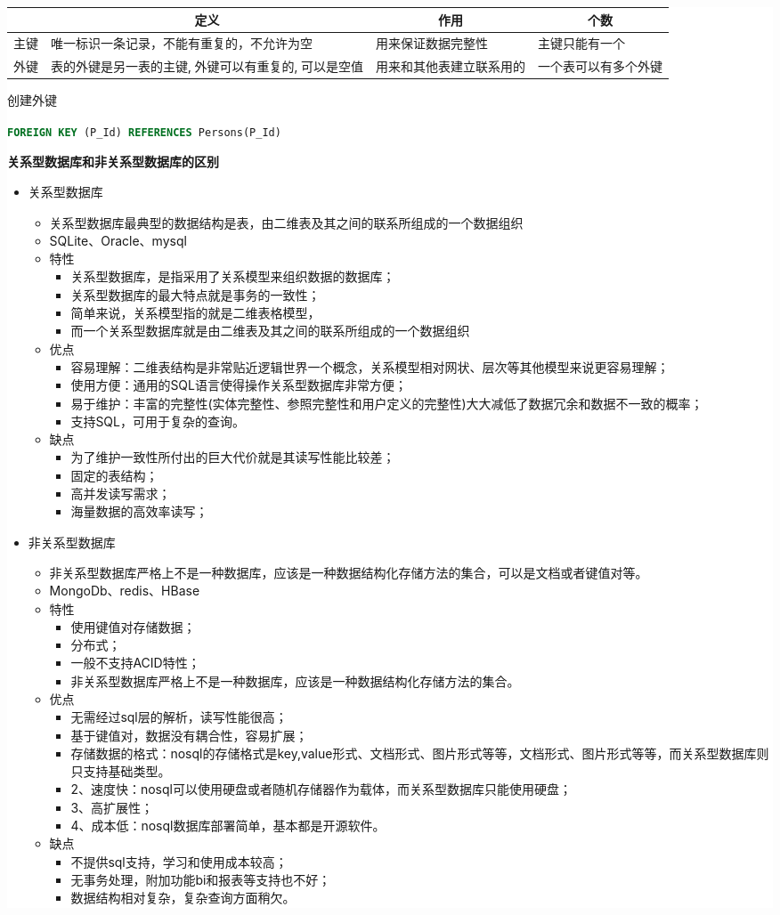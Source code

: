 
||定义|作用|个数|
|---|---|---|---|
|主键|唯一标识一条记录，不能有重复的，不允许为空|用来保证数据完整性|主键只能有一个|
|外键|表的外键是另一表的主键, 外键可以有重复的, 可以是空值|用来和其他表建立联系用的|一个表可以有多个外键|

创建外键
```sql
FOREIGN KEY (P_Id) REFERENCES Persons(P_Id)
```



**关系型数据库和非关系型数据库的区别**
* 关系型数据库
    * 关系型数据库最典型的数据结构是表，由二维表及其之间的联系所组成的一个数据组织
    * SQLite、Oracle、mysql
    * 特性
        * 关系型数据库，是指采用了关系模型来组织数据的数据库；
        * 关系型数据库的最大特点就是事务的一致性；
        * 简单来说，关系模型指的就是二维表格模型，
        * 而一个关系型数据库就是由二维表及其之间的联系所组成的一个数据组织
    * 优点
        * 容易理解：二维表结构是非常贴近逻辑世界一个概念，关系模型相对网状、层次等其他模型来说更容易理解；
        * 使用方便：通用的SQL语言使得操作关系型数据库非常方便；
        * 易于维护：丰富的完整性(实体完整性、参照完整性和用户定义的完整性)大大减低了数据冗余和数据不一致的概率；
        * 支持SQL，可用于复杂的查询。
    * 缺点
        * 为了维护一致性所付出的巨大代价就是其读写性能比较差；
        * 固定的表结构；
        * 高并发读写需求；
        * 海量数据的高效率读写；

* 非关系型数据库
    * 非关系型数据库严格上不是一种数据库，应该是一种数据结构化存储方法的集合，可以是文档或者键值对等。
    * MongoDb、redis、HBase
    * 特性
        * 使用键值对存储数据；
        * 分布式；
        * 一般不支持ACID特性；  
        * 非关系型数据库严格上不是一种数据库，应该是一种数据结构化存储方法的集合。
    * 优点
        * 无需经过sql层的解析，读写性能很高；
        * 基于键值对，数据没有耦合性，容易扩展；
        * 存储数据的格式：nosql的存储格式是key,value形式、文档形式、图片形式等等，文档形式、图片形式等等，而关系型数据库则只支持基础类型。
        * 2、速度快：nosql可以使用硬盘或者随机存储器作为载体，而关系型数据库只能使用硬盘；
        * 3、高扩展性；
        * 4、成本低：nosql数据库部署简单，基本都是开源软件。
    * 缺点
        * 不提供sql支持，学习和使用成本较高；   
        * 无事务处理，附加功能bi和报表等支持也不好；
        * 数据结构相对复杂，复杂查询方面稍欠。
